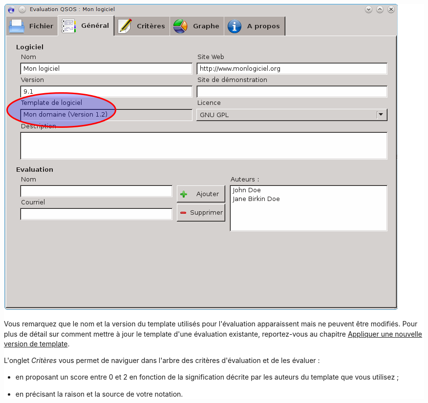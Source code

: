 ![Onglet _Général_ de _XulEditor_](../Images/xuleditor-tab-general_fr.png)

Vous remarquez que le nom et la version du template utilisés pour l'évaluation apparaissent mais ne peuvent être modifiés. Pour plus de détail sur comment mettre à jour le template d'une évaluation existante, reportez-vous au chapitre [Appliquer une nouvelle version de template](#appliquer-une-nouvelle-version-de-template).

L'onglet _Critères_ vous permet de naviguer dans l'arbre des critères d'évaluation et de les évaluer :

* en proposant un score entre 0 et 2 en fonction de la signification décrite par les auteurs du template que vous utilisez ;

* en précisant la raison et la source de votre notation.
